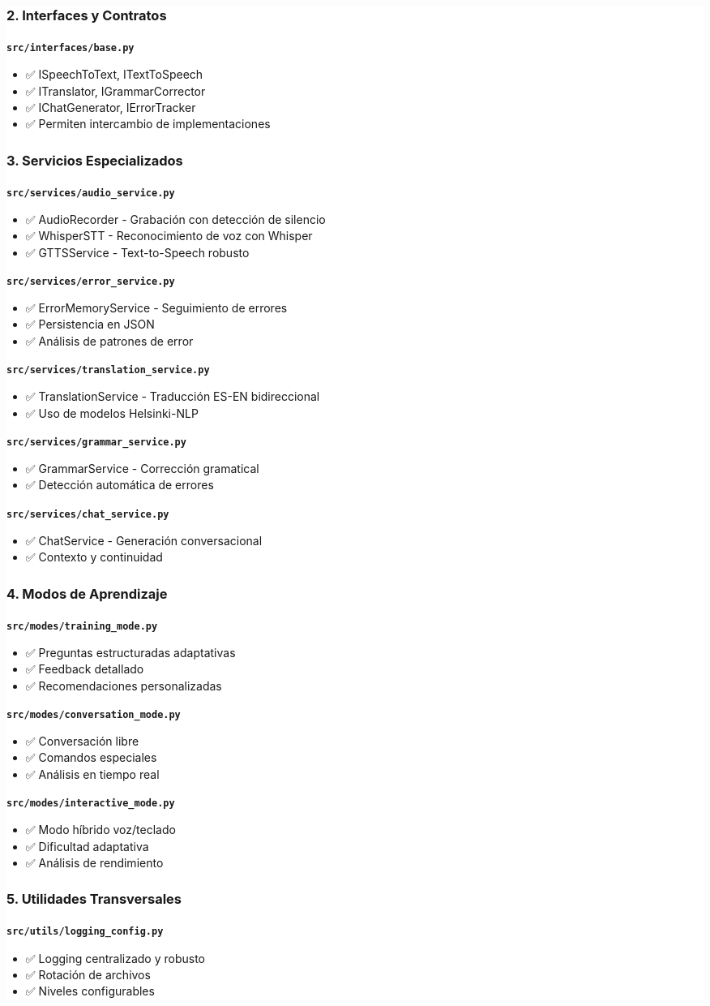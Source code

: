### 2. Interfaces y Contratos

**`src/interfaces/base.py`**
- ✅ ISpeechToText, ITextToSpeech
- ✅ ITranslator, IGrammarCorrector
- ✅ IChatGenerator, IErrorTracker
- ✅ Permiten intercambio de implementaciones

### 3. Servicios Especializados

**`src/services/audio_service.py`**
- ✅ AudioRecorder - Grabación con detección de silencio
- ✅ WhisperSTT - Reconocimiento de voz con Whisper
- ✅ GTTSService - Text-to-Speech robusto

**`src/services/error_service.py`**
- ✅ ErrorMemoryService - Seguimiento de errores
- ✅ Persistencia en JSON
- ✅ Análisis de patrones de error

**`src/services/translation_service.py`**
- ✅ TranslationService - Traducción ES-EN bidireccional
- ✅ Uso de modelos Helsinki-NLP

**`src/services/grammar_service.py`**
- ✅ GrammarService - Corrección gramatical
- ✅ Detección automática de errores

**`src/services/chat_service.py`**
- ✅ ChatService - Generación conversacional
- ✅ Contexto y continuidad

### 4. Modos de Aprendizaje

**`src/modes/training_mode.py`**
- ✅ Preguntas estructuradas adaptativas
- ✅ Feedback detallado
- ✅ Recomendaciones personalizadas

**`src/modes/conversation_mode.py`**
- ✅ Conversación libre
- ✅ Comandos especiales
- ✅ Análisis en tiempo real

**`src/modes/interactive_mode.py`**
- ✅ Modo híbrido voz/teclado
- ✅ Dificultad adaptativa
- ✅ Análisis de rendimiento

### 5. Utilidades Transversales

**`src/utils/logging_config.py`**
- ✅ Logging centralizado y robusto
- ✅ Rotación de archivos
- ✅ Niveles configurables
